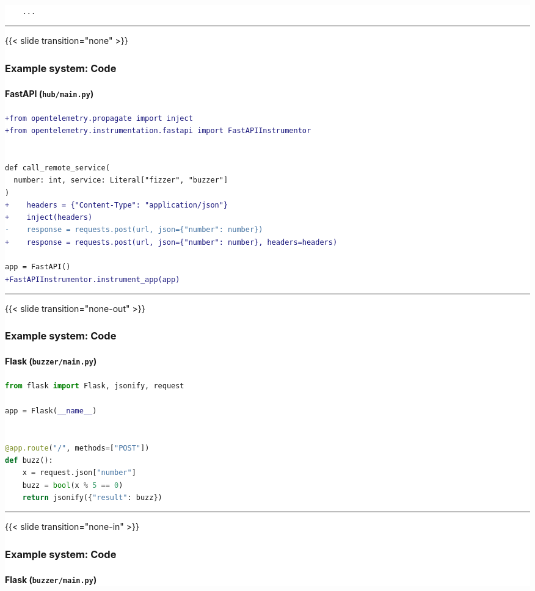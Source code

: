 ```python
    ...

```

---

{{< slide transition="none" >}}

### Example system: Code
#### FastAPI (`hub/main.py`)


```diff
+from opentelemetry.propagate import inject
+from opentelemetry.instrumentation.fastapi import FastAPIInstrumentor


def call_remote_service(
  number: int, service: Literal["fizzer", "buzzer"]
)
+    headers = {"Content-Type": "application/json"}
+    inject(headers)
-    response = requests.post(url, json={"number": number})
+    response = requests.post(url, json={"number": number}, headers=headers)

app = FastAPI()
+FastAPIInstrumentor.instrument_app(app)
```

---

{{< slide transition="none-out" >}}

### Example system: Code
#### Flask (`buzzer/main.py`)

```python
from flask import Flask, jsonify, request

app = Flask(__name__)


@app.route("/", methods=["POST"])
def buzz():
    x = request.json["number"]
    buzz = bool(x % 5 == 0)
    return jsonify({"result": buzz})
```

---

{{< slide transition="none-in" >}}

### Example system: Code
#### Flask (`buzzer/main.py`)

